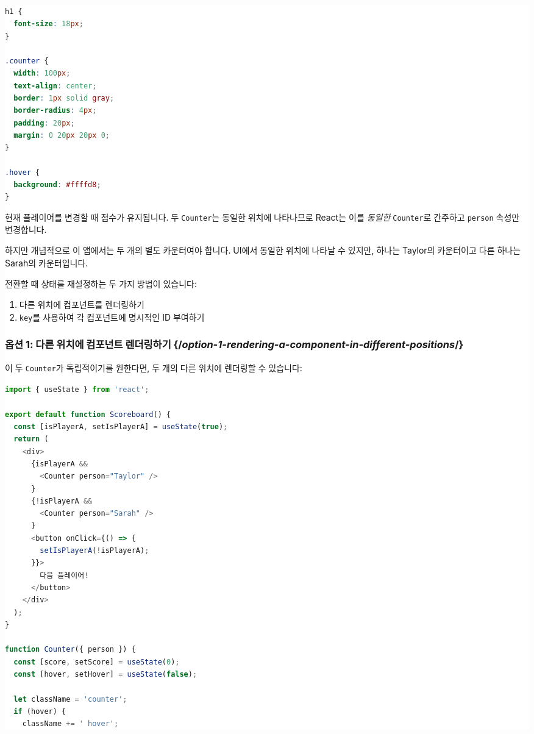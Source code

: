 ```css
h1 {
  font-size: 18px;
}

.counter {
  width: 100px;
  text-align: center;
  border: 1px solid gray;
  border-radius: 4px;
  padding: 20px;
  margin: 0 20px 20px 0;
}

.hover {
  background: #ffffd8;
}
```

</Sandpack>

현재 플레이어를 변경할 때 점수가 유지됩니다. 두 `Counter`는 동일한 위치에 나타나므로 React는 이를 *동일한* `Counter`로 간주하고 `person` 속성만 변경합니다.

하지만 개념적으로 이 앱에서는 두 개의 별도 카운터여야 합니다. UI에서 동일한 위치에 나타날 수 있지만, 하나는 Taylor의 카운터이고 다른 하나는 Sarah의 카운터입니다.

전환할 때 상태를 재설정하는 두 가지 방법이 있습니다:

1. 다른 위치에 컴포넌트를 렌더링하기
2. `key`를 사용하여 각 컴포넌트에 명시적인 ID 부여하기

### 옵션 1: 다른 위치에 컴포넌트 렌더링하기 {/*option-1-rendering-a-component-in-different-positions*/}

이 두 `Counter`가 독립적이기를 원한다면, 두 개의 다른 위치에 렌더링할 수 있습니다:

<Sandpack>

```js
import { useState } from 'react';

export default function Scoreboard() {
  const [isPlayerA, setIsPlayerA] = useState(true);
  return (
    <div>
      {isPlayerA &&
        <Counter person="Taylor" />
      }
      {!isPlayerA &&
        <Counter person="Sarah" />
      }
      <button onClick={() => {
        setIsPlayerA(!isPlayerA);
      }}>
        다음 플레이어!
      </button>
    </div>
  );
}

function Counter({ person }) {
  const [score, setScore] = useState(0);
  const [hover, setHover] = useState(false);

  let className = 'counter';
  if (hover) {
    className += ' hover';
```
